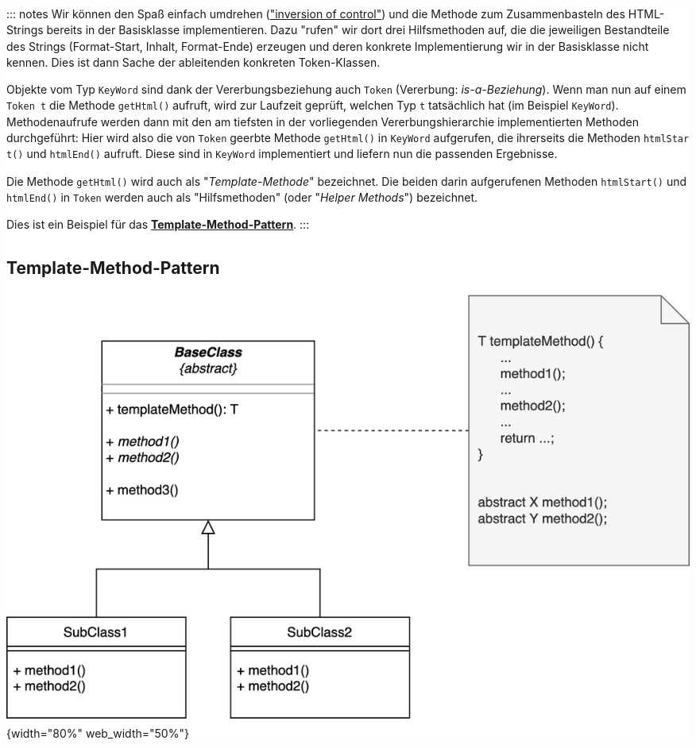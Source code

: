 ::: notes
Wir können den Spaß einfach umdrehen (["inversion of control"](https://en.wikipedia.org/wiki/Inversion_of_control))
und die Methode zum Zusammenbasteln des HTML-Strings bereits in der Basisklasse
implementieren. Dazu "rufen" wir dort drei Hilfsmethoden auf, die die jeweiligen
Bestandteile des Strings (Format-Start, Inhalt, Format-Ende) erzeugen und deren
konkrete Implementierung wir in der Basisklasse nicht kennen. Dies ist dann Sache
der ableitenden konkreten Token-Klassen.

Objekte vom Typ `KeyWord` sind dank der Vererbungsbeziehung auch `Token` (Vererbung:
_is-a-Beziehung_). Wenn man nun auf einem `Token t` die Methode `getHtml()` aufruft,
wird zur Laufzeit geprüft, welchen Typ `t` tatsächlich hat (im Beispiel `KeyWord`).
Methodenaufrufe werden dann mit den am tiefsten in der vorliegenden Vererbungshierarchie
implementierten Methoden durchgeführt: Hier wird also die von `Token` geerbte Methode
`getHtml()` in `KeyWord` aufgerufen, die ihrerseits die Methoden `htmlStart()` und
`htmlEnd()` aufruft. Diese sind in `KeyWord` implementiert und liefern nun die passenden
Ergebnisse.

Die Methode `getHtml()` wird auch als "_Template-Methode_" bezeichnet. Die beiden darin
aufgerufenen Methoden `htmlStart()` und `htmlEnd()` in `Token` werden auch als "Hilfsmethoden"
(oder "_Helper Methods_") bezeichnet.

Dies ist ein Beispiel für das **[Template-Method-Pattern](https://en.wikipedia.org/wiki/Template_method_pattern)**.
:::


## Template-Method-Pattern

![](images/template-method.png){width="80%" web_width="50%"}
